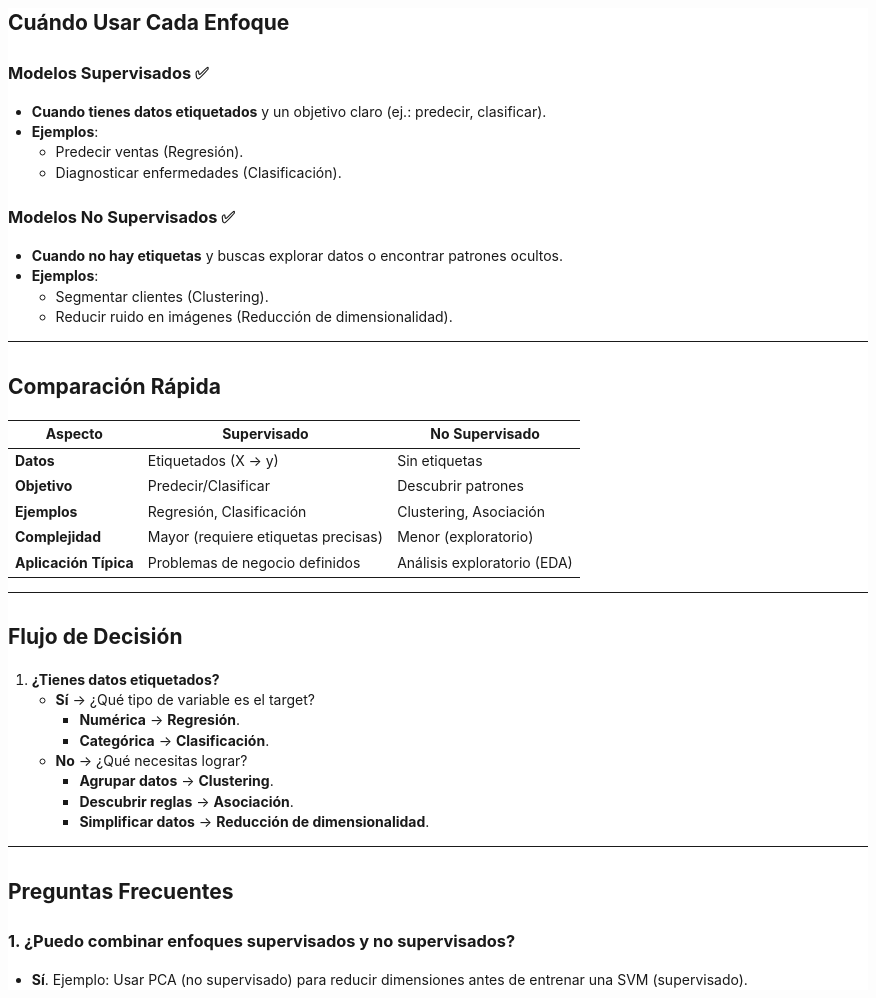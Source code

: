 
## Cuándo Usar Cada Enfoque <a name="cuándo-usar-cada-enfoque"></a>

### Modelos Supervisados ✅
- **Cuando tienes datos etiquetados** y un objetivo claro (ej.: predecir, clasificar).  
- **Ejemplos**:  
  - Predecir ventas (Regresión).  
  - Diagnosticar enfermedades (Clasificación).  

### Modelos No Supervisados ✅
- **Cuando no hay etiquetas** y buscas explorar datos o encontrar patrones ocultos.  
- **Ejemplos**:  
  - Segmentar clientes (Clustering).  
  - Reducir ruido en imágenes (Reducción de dimensionalidad).  

---

## Comparación Rápida <a name="comparación-rápida"></a>
| **Aspecto**         | **Supervisado**                      | **No Supervisado**                  |
|----------------------|--------------------------------------|--------------------------------------|
| **Datos**            | Etiquetados (X → y)                 | Sin etiquetas                        |
| **Objetivo**         | Predecir/Clasificar                 | Descubrir patrones                   |
| **Ejemplos**         | Regresión, Clasificación            | Clustering, Asociación               |
| **Complejidad**      | Mayor (requiere etiquetas precisas) | Menor (exploratorio)                 |
| **Aplicación Típica**| Problemas de negocio definidos       | Análisis exploratorio (EDA)          |

---

## Flujo de Decisión <a name="flujo-de-decisión"></a>

1. **¿Tienes datos etiquetados?**  
   - **Sí** → ¿Qué tipo de variable es el target?  
     - **Numérica** → **Regresión**.  
     - **Categórica** → **Clasificación**.  
   - **No** → ¿Qué necesitas lograr?  
     - **Agrupar datos** → **Clustering**.  
     - **Descubrir reglas** → **Asociación**.  
     - **Simplificar datos** → **Reducción de dimensionalidad**.  

---

## Preguntas Frecuentes
### 1. ¿Puedo combinar enfoques supervisados y no supervisados?
- **Sí**. Ejemplo: Usar PCA (no supervisado) para reducir dimensiones antes de entrenar una SVM (supervisado).  
